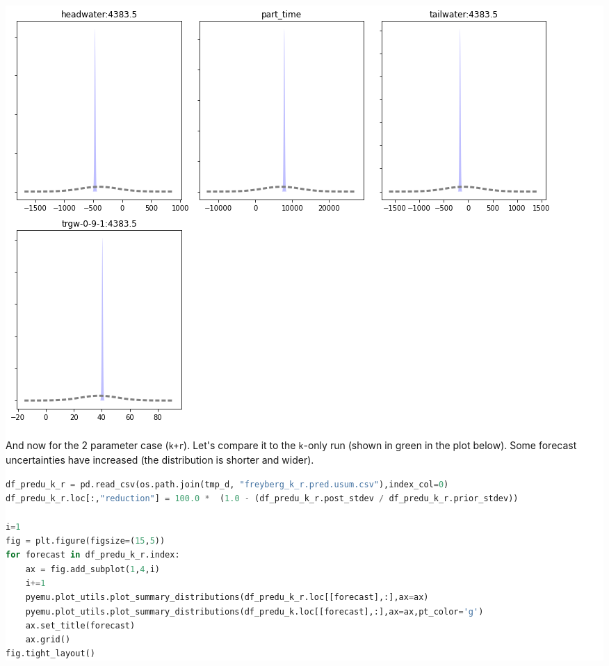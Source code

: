 ![png](freyberg_k_and_r_files/freyberg_k_and_r_38_0.png)
    


And now for the 2 parameter case (`k+r`). Let's compare it to the `k`-only run (shown in green in the plot below). Some forecast uncertainties have increased (the distribution is shorter and wider).


```python
df_predu_k_r = pd.read_csv(os.path.join(tmp_d, "freyberg_k_r.pred.usum.csv"),index_col=0)
df_predu_k_r.loc[:,"reduction"] = 100.0 *  (1.0 - (df_predu_k_r.post_stdev / df_predu_k_r.prior_stdev))

i=1
fig = plt.figure(figsize=(15,5))
for forecast in df_predu_k_r.index:
    ax = fig.add_subplot(1,4,i)
    i+=1
    pyemu.plot_utils.plot_summary_distributions(df_predu_k_r.loc[[forecast],:],ax=ax)
    pyemu.plot_utils.plot_summary_distributions(df_predu_k.loc[[forecast],:],ax=ax,pt_color='g')
    ax.set_title(forecast)
    ax.grid()
fig.tight_layout()
```
